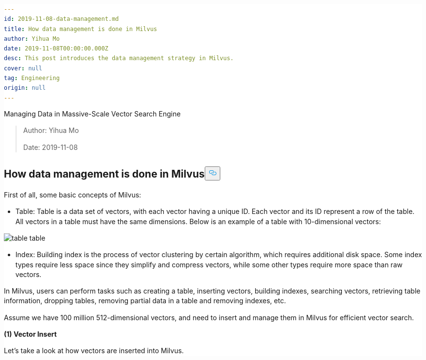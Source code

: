 ```yaml
---
id: 2019-11-08-data-management.md
title: How data management is done in Milvus
author: Yihua Mo
date: 2019-11-08T00:00:00.000Z
desc: This post introduces the data management strategy in Milvus.
cover: null
tag: Engineering
origin: null
---
```

<custom-h1>Managing Data in Massive-Scale Vector Search Engine</custom-h1><blockquote>
<p>Author: Yihua Mo</p>
<p>Date: 2019-11-08</p>
</blockquote>
<h2 id="How-data-management-is-done-in-Milvus" class="common-anchor-header">How data management is done in Milvus<button data-href="#How-data-management-is-done-in-Milvus" class="anchor-icon" translate="no">
      <svg translate="no"
        aria-hidden="true"
        focusable="false"
        height="20"
        version="1.1"
        viewBox="0 0 16 16"
        width="16"
      >
        <path
          fill="#0092E4"
          fill-rule="evenodd"
          d="M4 9h1v1H4c-1.5 0-3-1.69-3-3.5S2.55 3 4 3h4c1.45 0 3 1.69 3 3.5 0 1.41-.91 2.72-2 3.25V8.59c.58-.45 1-1.27 1-2.09C10 5.22 8.98 4 8 4H4c-.98 0-2 1.22-2 2.5S3 9 4 9zm9-3h-1v1h1c1 0 2 1.22 2 2.5S13.98 12 13 12H9c-.98 0-2-1.22-2-2.5 0-.83.42-1.64 1-2.09V6.25c-1.09.53-2 1.84-2 3.25C6 11.31 7.55 13 9 13h4c1.45 0 3-1.69 3-3.5S14.5 6 13 6z"
        ></path>
      </svg>
    </button></h2><p>First of all, some basic concepts of Milvus:</p>
<ul>
<li>Table: Table is a data set of vectors, with each vector having a unique ID. Each vector and its ID represent a row of the table. All vectors in a table must have the same dimensions. Below is an example of a table with 10-dimensional vectors:</li>
</ul>
<p>
  <span class="img-wrapper">
    <img translate="no" src="https://raw.githubusercontent.com/milvus-io/community/master/blog/assets/data_manage/table.png" alt="table" class="doc-image" id="table" />
    <span>table</span>
  </span>
</p>
<ul>
<li>Index: Building index is the process of vector clustering by certain algorithm, which requires additional disk space. Some index types require less space since they simplify and compress vectors, while some other types require more space than raw vectors.</li>
</ul>
<p>In Milvus, users can perform tasks such as creating a table, inserting vectors, building indexes, searching vectors, retrieving table information, dropping tables, removing partial data in a table and removing indexes, etc.</p>
<p>Assume we have 100 million 512-dimensional vectors, and need to insert and manage them in Milvus for efficient vector search.</p>
<p><strong>(1) Vector Insert</strong></p>
<p>Let’s take a look at how vectors are inserted into Milvus.</p>